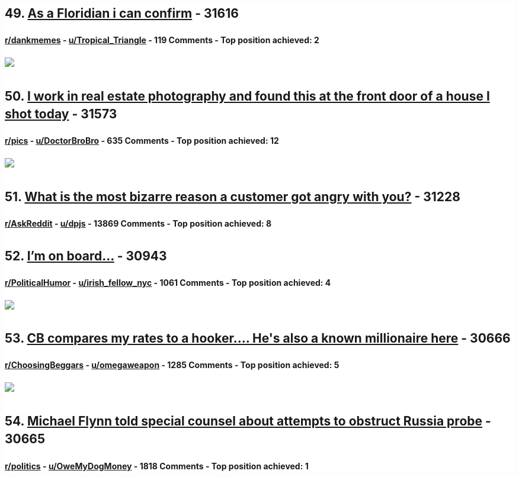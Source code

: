 ## 49. [As a Floridian i can confirm](http://reddit.com/r/dankmemes/comments/bp7tnd/as_a_floridian_i_can_confirm/) - 31616
#### [r/dankmemes](http://reddit.com/r/dankmemes) - [u/Tropical_Triangle](http://reddit.com/u/Tropical_Triangle) - 119 Comments - Top position achieved: 2

<a href="https://i.redd.it/apl2qkd9vhy21.jpg"><img src="https://b.thumbs.redditmedia.com/N6dNb4d1ccSSYt3exzoPm5bWVxYDPF7bs7T2N1G7hLU.jpg"></img></a>

## 50. [I work in real estate photography and found this at the front door of a house I shot today](http://reddit.com/r/pics/comments/bpctuj/i_work_in_real_estate_photography_and_found_this/) - 31573
#### [r/pics](http://reddit.com/r/pics) - [u/DoctorBroBro](http://reddit.com/u/DoctorBroBro) - 635 Comments - Top position achieved: 12

<a href="https://imgur.com/nz0nErz"><img src="https://b.thumbs.redditmedia.com/-20vbgFFj5-bHkaC1Ts-j7ptzZ8GJ5_O29RuLGrvckw.jpg"></img></a>

## 51. [What is the most bizarre reason a customer got angry with you?](http://reddit.com/r/AskReddit/comments/bpg4fg/what_is_the_most_bizarre_reason_a_customer_got/) - 31228
#### [r/AskReddit](http://reddit.com/r/AskReddit) - [u/dpjs](http://reddit.com/u/dpjs) - 13869 Comments - Top position achieved: 8

## 52. [I’m on board...](http://reddit.com/r/PoliticalHumor/comments/bpcjlh/im_on_board/) - 30943
#### [r/PoliticalHumor](http://reddit.com/r/PoliticalHumor) - [u/irish_fellow_nyc](http://reddit.com/u/irish_fellow_nyc) - 1061 Comments - Top position achieved: 4

<a href="https://i.imgur.com/YfU0sj4.jpg"><img src="https://b.thumbs.redditmedia.com/gtweEo0dL7-i1HEHrJjSkibA48dhjhvOArZYnU4dd-w.jpg"></img></a>

## 53. [CB compares my rates to a hooker.... He's also a known millionaire here](http://reddit.com/r/ChoosingBeggars/comments/bpid00/cb_compares_my_rates_to_a_hooker_hes_also_a_known/) - 30666
#### [r/ChoosingBeggars](http://reddit.com/r/ChoosingBeggars) - [u/omegaweapon](http://reddit.com/u/omegaweapon) - 1285 Comments - Top position achieved: 5

<a href="https://imgur.com/eYS0qVi"><img src="https://a.thumbs.redditmedia.com/Ob-dzX-BrkAnyNDM1mNlJTRjmqRv4n8KcY6vL_XvgW4.jpg"></img></a>

## 54. [Michael Flynn told special counsel about attempts to obstruct Russia probe](http://reddit.com/r/politics/comments/bpindv/michael_flynn_told_special_counsel_about_attempts/) - 30665
#### [r/politics](http://reddit.com/r/politics) - [u/OweMyDogMoney](http://reddit.com/u/OweMyDogMoney) - 1818 Comments - Top position achieved: 1
